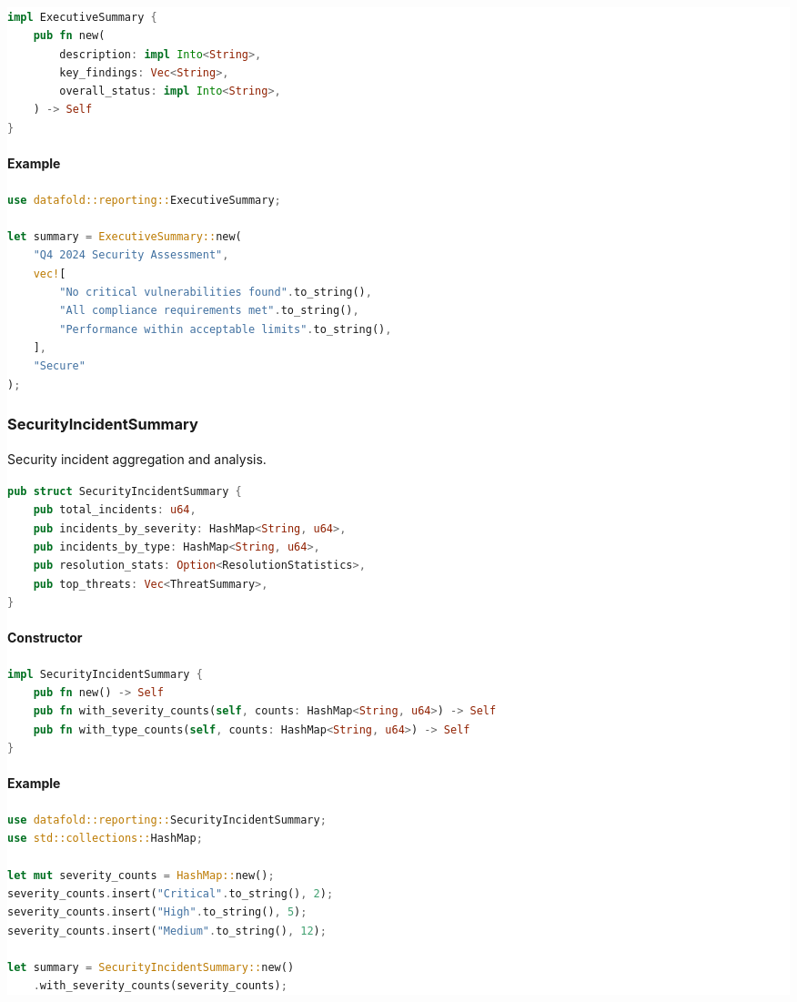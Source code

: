 ```rust
impl ExecutiveSummary {
    pub fn new(
        description: impl Into<String>,
        key_findings: Vec<String>,
        overall_status: impl Into<String>,
    ) -> Self
}
```

#### Example

```rust
use datafold::reporting::ExecutiveSummary;

let summary = ExecutiveSummary::new(
    "Q4 2024 Security Assessment",
    vec![
        "No critical vulnerabilities found".to_string(),
        "All compliance requirements met".to_string(),
        "Performance within acceptable limits".to_string(),
    ],
    "Secure"
);
```

### SecurityIncidentSummary

Security incident aggregation and analysis.

```rust
pub struct SecurityIncidentSummary {
    pub total_incidents: u64,
    pub incidents_by_severity: HashMap<String, u64>,
    pub incidents_by_type: HashMap<String, u64>,
    pub resolution_stats: Option<ResolutionStatistics>,
    pub top_threats: Vec<ThreatSummary>,
}
```

#### Constructor

```rust
impl SecurityIncidentSummary {
    pub fn new() -> Self
    pub fn with_severity_counts(self, counts: HashMap<String, u64>) -> Self
    pub fn with_type_counts(self, counts: HashMap<String, u64>) -> Self
}
```

#### Example

```rust
use datafold::reporting::SecurityIncidentSummary;
use std::collections::HashMap;

let mut severity_counts = HashMap::new();
severity_counts.insert("Critical".to_string(), 2);
severity_counts.insert("High".to_string(), 5);
severity_counts.insert("Medium".to_string(), 12);

let summary = SecurityIncidentSummary::new()
    .with_severity_counts(severity_counts);
```
